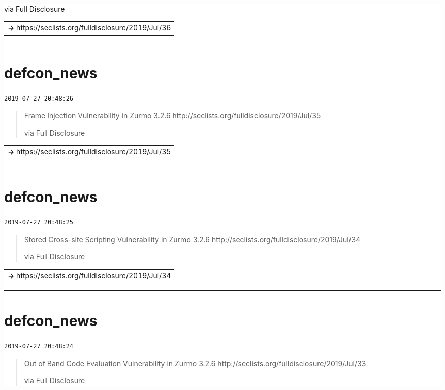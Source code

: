 via Full Disclosure
</blockquote>

<table><tr><td><b>→</b><a href="https://seclists.org/fulldisclosure/2019/Jul/36">
https://seclists.org/fulldisclosure/2019/Jul/36
</a>
</td></tr></table>

---

# defcon_news
`2019-07-27 20:48:26`

<blockquote>
Frame Injection Vulnerability in Zurmo 3.2.6
http://seclists.org/fulldisclosure/2019/Jul/35

via Full Disclosure
</blockquote>

<table><tr><td><b>→</b><a href="https://seclists.org/fulldisclosure/2019/Jul/35">
https://seclists.org/fulldisclosure/2019/Jul/35
</a>
</td></tr></table>

---

# defcon_news
`2019-07-27 20:48:25`

<blockquote>
Stored Cross-site Scripting Vulnerability in Zurmo 3.2.6
http://seclists.org/fulldisclosure/2019/Jul/34

via Full Disclosure
</blockquote>

<table><tr><td><b>→</b><a href="https://seclists.org/fulldisclosure/2019/Jul/34">
https://seclists.org/fulldisclosure/2019/Jul/34
</a>
</td></tr></table>

---

# defcon_news
`2019-07-27 20:48:24`

<blockquote>
Out of Band Code Evaluation Vulnerability in Zurmo 3.2.6
http://seclists.org/fulldisclosure/2019/Jul/33

via Full Disclosure
</blockquote>
